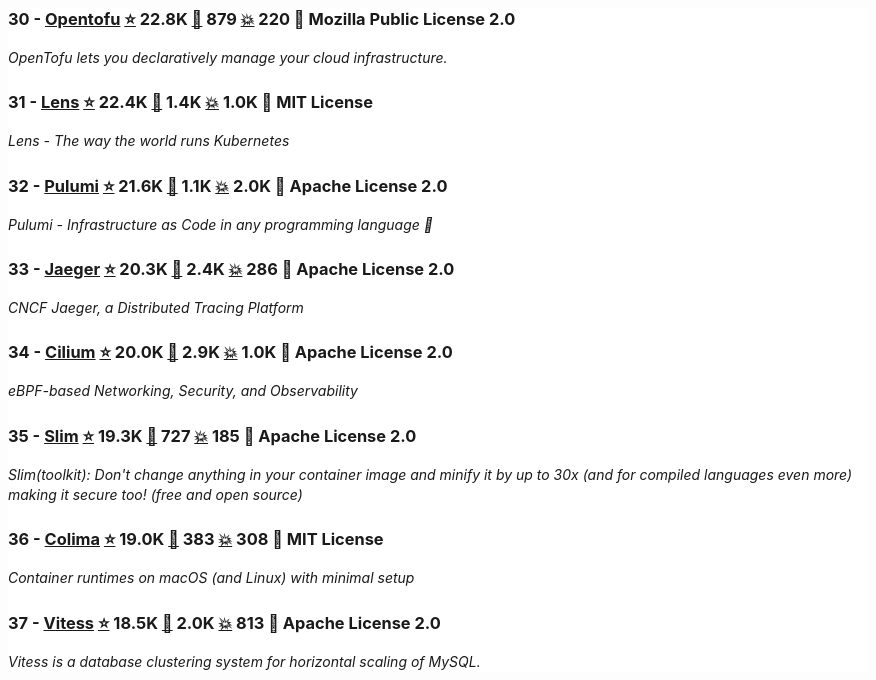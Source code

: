 ### 30 - [Opentofu](https://github.com/opentofu/opentofu) [⭐️](https://github.com/opentofu/opentofu/stargazers) 22.8K [🚀](https://github.com/opentofu/opentofu/network/members) 879 [💥](https://github.com/opentofu/opentofu/issues) 220 🪪  Mozilla Public License 2.0
*OpenTofu lets you declaratively manage your cloud infrastructure.*

### 31 - [Lens](https://github.com/lensapp/lens) [⭐️](https://github.com/lensapp/lens/stargazers) 22.4K [🚀](https://github.com/lensapp/lens/network/members) 1.4K [💥](https://github.com/lensapp/lens/issues) 1.0K 🪪  MIT License
*Lens - The way the world runs Kubernetes*

### 32 - [Pulumi](https://github.com/pulumi/pulumi) [⭐️](https://github.com/pulumi/pulumi/stargazers) 21.6K [🚀](https://github.com/pulumi/pulumi/network/members) 1.1K [💥](https://github.com/pulumi/pulumi/issues) 2.0K 🪪  Apache License 2.0
*Pulumi - Infrastructure as Code in any programming language 🚀*

### 33 - [Jaeger](https://github.com/jaegertracing/jaeger) [⭐️](https://github.com/jaegertracing/jaeger/stargazers) 20.3K [🚀](https://github.com/jaegertracing/jaeger/network/members) 2.4K [💥](https://github.com/jaegertracing/jaeger/issues) 286 🪪  Apache License 2.0
*CNCF Jaeger, a Distributed Tracing Platform*

### 34 - [Cilium](https://github.com/cilium/cilium) [⭐️](https://github.com/cilium/cilium/stargazers) 20.0K [🚀](https://github.com/cilium/cilium/network/members) 2.9K [💥](https://github.com/cilium/cilium/issues) 1.0K 🪪  Apache License 2.0
*eBPF-based Networking, Security, and Observability*

### 35 - [Slim](https://github.com/slimtoolkit/slim) [⭐️](https://github.com/slimtoolkit/slim/stargazers) 19.3K [🚀](https://github.com/slimtoolkit/slim/network/members) 727 [💥](https://github.com/slimtoolkit/slim/issues) 185 🪪  Apache License 2.0
*Slim(toolkit): Don't change anything in your container image and minify it by up to 30x (and for compiled languages even more) making it secure too! (free and open source)*

### 36 - [Colima](https://github.com/abiosoft/colima) [⭐️](https://github.com/abiosoft/colima/stargazers) 19.0K [🚀](https://github.com/abiosoft/colima/network/members) 383 [💥](https://github.com/abiosoft/colima/issues) 308 🪪  MIT License
*Container runtimes on macOS (and Linux) with minimal setup*

### 37 - [Vitess](https://github.com/vitessio/vitess) [⭐️](https://github.com/vitessio/vitess/stargazers) 18.5K [🚀](https://github.com/vitessio/vitess/network/members) 2.0K [💥](https://github.com/vitessio/vitess/issues) 813 🪪  Apache License 2.0
*Vitess is a database clustering system for horizontal scaling of MySQL.*
